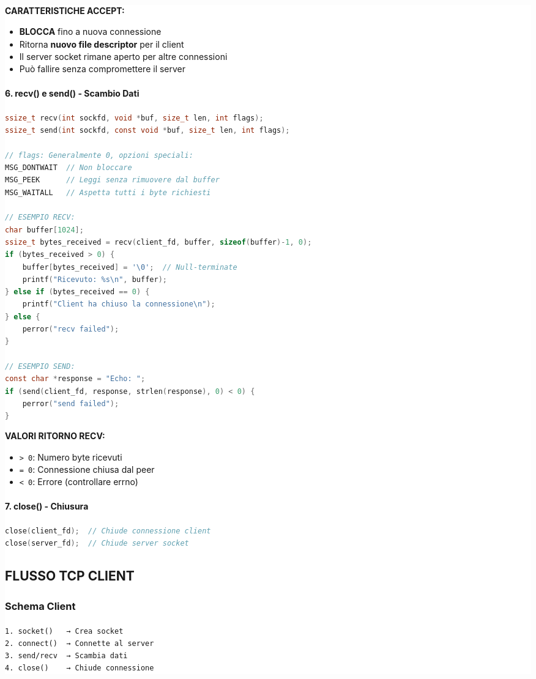 **CARATTERISTICHE ACCEPT:**
- **BLOCCA** fino a nuova connessione
- Ritorna **nuovo file descriptor** per il client
- Il server socket rimane aperto per altre connessioni
- Può fallire senza compromettere il server

#### 6. recv() e send() - Scambio Dati
```c
ssize_t recv(int sockfd, void *buf, size_t len, int flags);
ssize_t send(int sockfd, const void *buf, size_t len, int flags);

// flags: Generalmente 0, opzioni speciali:
MSG_DONTWAIT  // Non bloccare
MSG_PEEK      // Leggi senza rimuovere dal buffer
MSG_WAITALL   // Aspetta tutti i byte richiesti

// ESEMPIO RECV:
char buffer[1024];
ssize_t bytes_received = recv(client_fd, buffer, sizeof(buffer)-1, 0);
if (bytes_received > 0) {
    buffer[bytes_received] = '\0';  // Null-terminate
    printf("Ricevuto: %s\n", buffer);
} else if (bytes_received == 0) {
    printf("Client ha chiuso la connessione\n");
} else {
    perror("recv failed");
}

// ESEMPIO SEND:
const char *response = "Echo: ";
if (send(client_fd, response, strlen(response), 0) < 0) {
    perror("send failed");
}
```

**VALORI RITORNO RECV:**
- `> 0`: Numero byte ricevuti
- `= 0`: Connessione chiusa dal peer
- `< 0`: Errore (controllare errno)

#### 7. close() - Chiusura
```c
close(client_fd);  // Chiude connessione client
close(server_fd);  // Chiude server socket
```

## FLUSSO TCP CLIENT

### Schema Client
```
1. socket()   → Crea socket
2. connect()  → Connette al server
3. send/recv  → Scambia dati
4. close()    → Chiude connessione
```
